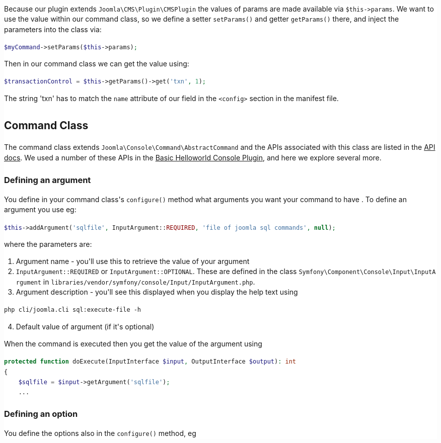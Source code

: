 Because our plugin extends `Joomla\CMS\Plugin\CMSPlugin` the values of params are made available via `$this->params`. We want to use the value within our command class, so we define a setter `setParams()` and getter `getParams()` there, and inject the parameters into the class via:

```php
$myCommand->setParams($this->params);
```

Then in our command class we can get the value using:

```php
$transactionControl = $this->getParams()->get('txn', 1);

```

The string 'txn' has to match the `name` attribute of our field in the `<config>` section in the manifest file. 

## Command Class
The command class extends `Joomla\Console\Command\AbstractCommand` and the APIs associated with this class are listed in the [API docs](
framework-api://classes/Joomla-Console-Command-AbstractCommand.html). We used a number of these APIs in the [Basic Helloworld Console Plugin](./basic-console-plugin-helloworld.md), and here we explore several more.

### Defining an argument
You define in your command class's `configure()` method what arguments you want your command to have . To define an argument you use eg:

```php
$this->addArgument('sqlfile', InputArgument::REQUIRED, 'file of joomla sql commands', null);
```

where the parameters are:
1. Argument name - you'll use this to retrieve the value of your argument
2. `InputArgument::REQUIRED` or `InputArgument::OPTIONAL`. These are defined in the class `Symfony\Component\Console\Input\InputArgument` in `libraries/vendor/symfony/console/Input/InputArgument.php`. 
3. Argument description - you'll see this displayed when you display the help text using
```
php cli/joomla.cli sql:execute-file -h
```
4. Default value of argument (if it's optional)

When the command is executed then you get the value of the argument using

```php
protected function doExecute(InputInterface $input, OutputInterface $output): int
{
    $sqlfile = $input->getArgument('sqlfile');
    ...
```

### Defining an option
You define the options also in the `configure()` method, eg
